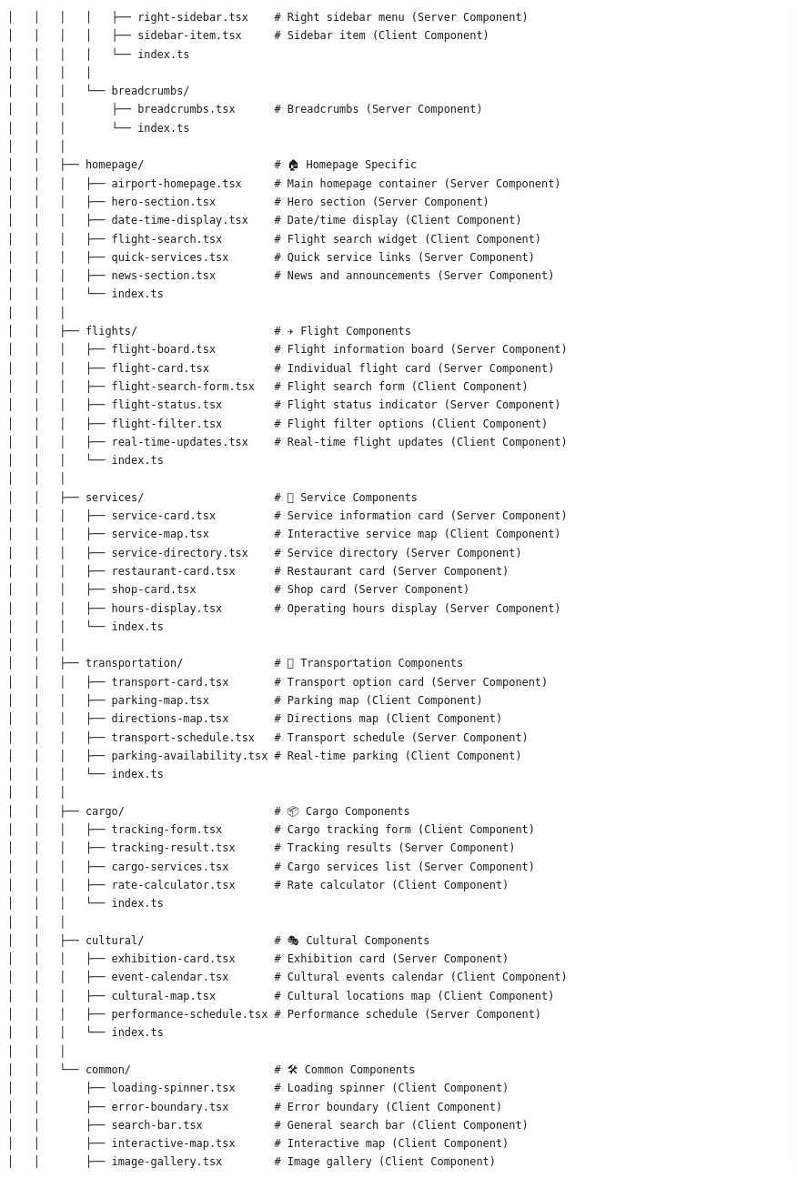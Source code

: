 ```
│   │   │   │   ├── right-sidebar.tsx    # Right sidebar menu (Server Component)
│   │   │   │   ├── sidebar-item.tsx     # Sidebar item (Client Component)
│   │   │   │   └── index.ts
│   │   │   │
│   │   │   └── breadcrumbs/
│   │   │       ├── breadcrumbs.tsx      # Breadcrumbs (Server Component)
│   │   │       └── index.ts
│   │   │
│   │   ├── homepage/                    # 🏠 Homepage Specific
│   │   │   ├── airport-homepage.tsx     # Main homepage container (Server Component)
│   │   │   ├── hero-section.tsx         # Hero section (Server Component)
│   │   │   ├── date-time-display.tsx    # Date/time display (Client Component)
│   │   │   ├── flight-search.tsx        # Flight search widget (Client Component)
│   │   │   ├── quick-services.tsx       # Quick service links (Server Component)
│   │   │   ├── news-section.tsx         # News and announcements (Server Component)
│   │   │   └── index.ts
│   │   │
│   │   ├── flights/                     # ✈️ Flight Components
│   │   │   ├── flight-board.tsx         # Flight information board (Server Component)
│   │   │   ├── flight-card.tsx          # Individual flight card (Server Component)
│   │   │   ├── flight-search-form.tsx   # Flight search form (Client Component)
│   │   │   ├── flight-status.tsx        # Flight status indicator (Server Component)
│   │   │   ├── flight-filter.tsx        # Flight filter options (Client Component)
│   │   │   ├── real-time-updates.tsx    # Real-time flight updates (Client Component)
│   │   │   └── index.ts
│   │   │
│   │   ├── services/                    # 🏢 Service Components
│   │   │   ├── service-card.tsx         # Service information card (Server Component)
│   │   │   ├── service-map.tsx          # Interactive service map (Client Component)
│   │   │   ├── service-directory.tsx    # Service directory (Server Component)
│   │   │   ├── restaurant-card.tsx      # Restaurant card (Server Component)
│   │   │   ├── shop-card.tsx            # Shop card (Server Component)
│   │   │   ├── hours-display.tsx        # Operating hours display (Server Component)
│   │   │   └── index.ts
│   │   │
│   │   ├── transportation/              # 🚌 Transportation Components
│   │   │   ├── transport-card.tsx       # Transport option card (Server Component)
│   │   │   ├── parking-map.tsx          # Parking map (Client Component)
│   │   │   ├── directions-map.tsx       # Directions map (Client Component)
│   │   │   ├── transport-schedule.tsx   # Transport schedule (Server Component)
│   │   │   ├── parking-availability.tsx # Real-time parking (Client Component)
│   │   │   └── index.ts
│   │   │
│   │   ├── cargo/                       # 📦 Cargo Components
│   │   │   ├── tracking-form.tsx        # Cargo tracking form (Client Component)
│   │   │   ├── tracking-result.tsx      # Tracking results (Server Component)
│   │   │   ├── cargo-services.tsx       # Cargo services list (Server Component)
│   │   │   ├── rate-calculator.tsx      # Rate calculator (Client Component)
│   │   │   └── index.ts
│   │   │
│   │   ├── cultural/                    # 🎭 Cultural Components
│   │   │   ├── exhibition-card.tsx      # Exhibition card (Server Component)
│   │   │   ├── event-calendar.tsx       # Cultural events calendar (Client Component)
│   │   │   ├── cultural-map.tsx         # Cultural locations map (Client Component)
│   │   │   ├── performance-schedule.tsx # Performance schedule (Server Component)
│   │   │   └── index.ts
│   │   │
│   │   └── common/                      # 🛠️ Common Components
│   │       ├── loading-spinner.tsx      # Loading spinner (Client Component)
│   │       ├── error-boundary.tsx       # Error boundary (Client Component)
│   │       ├── search-bar.tsx           # General search bar (Client Component)
│   │       ├── interactive-map.tsx      # Interactive map (Client Component)
│   │       ├── image-gallery.tsx        # Image gallery (Client Component)
```
